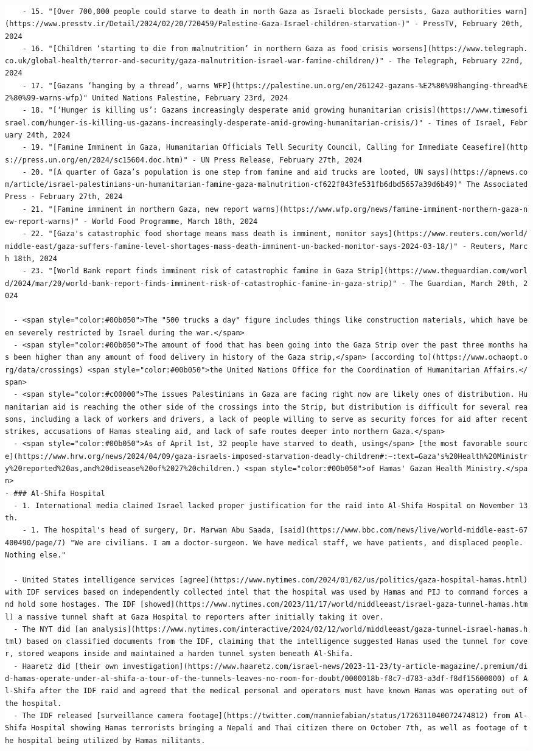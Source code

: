         - 15. "[Over 700,000 people could starve to death in north Gaza as Israeli blockade persists, Gaza authorities warn](https://www.presstv.ir/Detail/2024/02/20/720459/Palestine-Gaza-Israel-children-starvation-)" - PressTV, February 20th, 2024
        - 16. "[Children ‘starting to die from malnutrition’ in northern Gaza as food crisis worsens](https://www.telegraph.co.uk/global-health/terror-and-security/gaza-malnutrition-israel-war-famine-children/)" - The Telegraph, February 22nd, 2024
        - 17. "[Gazans ‘hanging by a thread’, warns WFP](https://palestine.un.org/en/261242-gazans-%E2%80%98hanging-thread%E2%80%99-warns-wfp)" United Nations Palestine, February 23rd, 2024
        - 18. "[‘Hunger is killing us’: Gazans increasingly desperate amid growing humanitarian crisis](https://www.timesofisrael.com/hunger-is-killing-us-gazans-increasingly-desperate-amid-growing-humanitarian-crisis/)" - Times of Israel, February 24th, 2024
        - 19. "[Famine Imminent in Gaza, Humanitarian Officials Tell Security Council, Calling for Immediate Ceasefire](https://press.un.org/en/2024/sc15604.doc.htm)" - UN Press Release, February 27th, 2024
        - 20. "[A quarter of Gaza’s population is one step from famine and aid trucks are looted, UN says](https://apnews.com/article/israel-palestinians-un-humanitarian-famine-gaza-malnutrition-cf622f843fe531fb6dbd5657a39d6b49)" The Associated Press - February 27th, 2024
        - 21. "[Famine imminent in northern Gaza, new report warns](https://www.wfp.org/news/famine-imminent-northern-gaza-new-report-warns)" - World Food Programme, March 18th, 2024
        - 22. "[Gaza's catastrophic food shortage means mass death is imminent, monitor says](https://www.reuters.com/world/middle-east/gaza-suffers-famine-level-shortages-mass-death-imminent-un-backed-monitor-says-2024-03-18/)" - Reuters, March 18th, 2024
        - 23. "[World Bank report finds imminent risk of catastrophic famine in Gaza Strip](https://www.theguardian.com/world/2024/mar/20/world-bank-report-finds-imminent-risk-of-catastrophic-famine-in-gaza-strip)" - The Guardian, March 20th, 2024
      
      - <span style="color:#00b050">The "500 trucks a day" figure includes things like construction materials, which have been severely restricted by Israel during the war.</span>
      - <span style="color:#00b050">The amount of food that has been going into the Gaza Strip over the past three months has been higher than any amount of food delivery in history of the Gaza strip,</span> [according to](https://www.ochaopt.org/data/crossings) <span style="color:#00b050">the United Nations Office for the Coordination of Humanitarian Affairs.</span>
      - <span style="color:#c00000">The issues Palestinians in Gaza are facing right now are likely ones of distribution. Humanitarian aid is reaching the other side of the crossings into the Strip, but distribution is difficult for several reasons, including a lack of workers and drivers, a lack of people willing to serve as security forces for aid after recent strikes, accusations of Hamas stealing aid, and lack of safe routes deeper into northern Gaza.</span>
      - <span style="color:#00b050">As of April 1st, 32 people have starved to death, using</span> [the most favorable source](https://www.hrw.org/news/2024/04/09/gaza-israels-imposed-starvation-deadly-children#:~:text=Gaza's%20Health%20Ministry%20reported%20as,and%20disease%20of%2027%20children.) <span style="color:#00b050">of Hamas' Gazan Health Ministry.</span>
    - ### Al-Shifa Hospital
      - 1. International media claimed Israel lacked proper justification for the raid into Al-Shifa Hospital on November 13th. 
        - 1. The hospital's head of surgery, Dr. Marwan Abu Saada, [said](https://www.bbc.com/news/live/world-middle-east-67400490/page/7) "We are civilians. I am a doctor-surgeon. We have medical staff, we have patients, and displaced people. Nothing else."
      
      - United States intelligence services [agree](https://www.nytimes.com/2024/01/02/us/politics/gaza-hospital-hamas.html) with IDF services based on independently collected intel that the hospital was used by Hamas and PIJ to command forces and hold some hostages. The IDF [showed](https://www.nytimes.com/2023/11/17/world/middleeast/israel-gaza-tunnel-hamas.html) a massive tunnel shaft at Gaza Hospital to reporters after initially taking it over.
      - The NYT did [an analysis](https://www.nytimes.com/interactive/2024/02/12/world/middleeast/gaza-tunnel-israel-hamas.html) based on classified documents from the IDF, claiming that the intelligence suggested Hamas used the tunnel for cover, stored weapons inside and maintained a harden tunnel system beneath Al-Shifa.
      - Haaretz did [their own investigation](https://www.haaretz.com/israel-news/2023-11-23/ty-article-magazine/.premium/did-hamas-operate-under-al-shifa-a-tour-of-the-tunnels-leaves-no-room-for-doubt/0000018b-f8c7-d783-a3df-f8df15600000) of Al-Shifa after the IDF raid and agreed that the medical personal and operators must have known Hamas was operating out of the hospital.
      - The IDF released [surveillance camera footage](https://twitter.com/manniefabian/status/1726311040072474812) from Al-Shifa Hospital showing Hamas terrorists bringing a Nepali and Thai citizen there on October 7th, as well as footage of the hospital being utilized by Hamas militants.